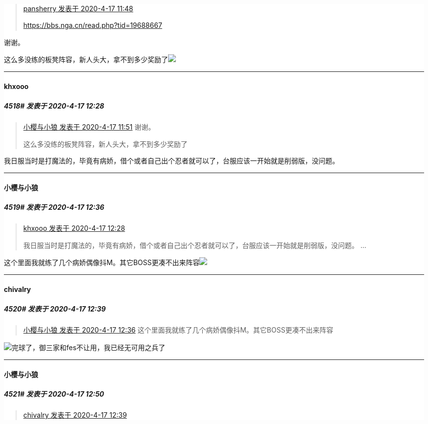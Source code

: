 
<blockquote><a href="httphttps://bbs.saraba1st.com/2b/forum.php?mod=redirect&amp;goto=findpost&amp;pid=47112690&amp;ptid=1582120" target="_blank">pansherry 发表于 2020-4-17 11:48</a>

https://bbs.nga.cn/read.php?tid=19688667</blockquote>
谢谢。

这么多没练的板凳阵容，新人头大，拿不到多少奖励了<img src="https://static.saraba1st.com/image/smiley/face2017/100.png" referrerpolicy="no-referrer">


*****

####  khxooo  
##### 4518#       发表于 2020-4-17 12:28


<blockquote><a href="httphttps://bbs.saraba1st.com/2b/forum.php?mod=redirect&amp;goto=findpost&amp;pid=47112747&amp;ptid=1582120" target="_blank">小樱与小狼 发表于 2020-4-17 11:51</a>
谢谢。

这么多没练的板凳阵容，新人头大，拿不到多少奖励了</blockquote>
我日服当时是打魔法的，毕竟有病娇，借个或者自己出个忍者就可以了，台服应该一开始就是削弱版，没问题。


*****

####  小樱与小狼  
##### 4519#       发表于 2020-4-17 12:36


<blockquote><a href="httphttps://bbs.saraba1st.com/2b/forum.php?mod=redirect&amp;goto=findpost&amp;pid=47113175&amp;ptid=1582120" target="_blank">khxooo 发表于 2020-4-17 12:28</a>

我日服当时是打魔法的，毕竟有病娇，借个或者自己出个忍者就可以了，台服应该一开始就是削弱版，没问题。 ...</blockquote>
这个里面我就练了几个病娇偶像抖M。其它BOSS更凑不出来阵容<img src="https://static.saraba1st.com/image/smiley/face2017/068.png" referrerpolicy="no-referrer">


*****

####  chivalry  
##### 4520#       发表于 2020-4-17 12:39


<blockquote><a href="httphttps://bbs.saraba1st.com/2b/forum.php?mod=redirect&amp;goto=findpost&amp;pid=47113239&amp;ptid=1582120" target="_blank">小樱与小狼 发表于 2020-4-17 12:36</a>
这个里面我就练了几个病娇偶像抖M。其它BOSS更凑不出来阵容</blockquote>
<img src="https://static.saraba1st.com/image/smiley/face2017/004.gif" referrerpolicy="no-referrer">完球了，御三家和fes不让用，我已经无可用之兵了


*****

####  小樱与小狼  
##### 4521#       发表于 2020-4-17 12:50


<blockquote><a href="httphttps://bbs.saraba1st.com/2b/forum.php?mod=redirect&amp;goto=findpost&amp;pid=47113289&amp;ptid=1582120" target="_blank">chivalry 发表于 2020-4-17 12:39</a>
